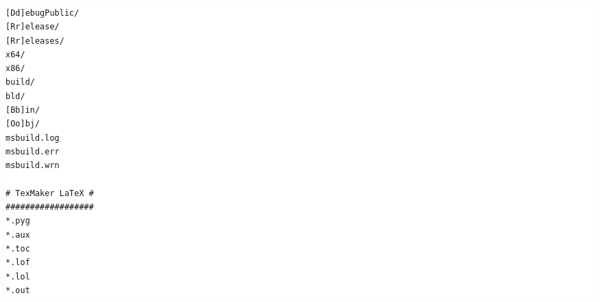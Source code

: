 ```
[Dd]ebugPublic/
[Rr]elease/
[Rr]eleases/
x64/
x86/
build/
bld/
[Bb]in/
[Oo]bj/
msbuild.log
msbuild.err
msbuild.wrn

# TexMaker LaTeX #
##################
*.pyg
*.aux
*.toc
*.lof
*.lol
*.out
```
